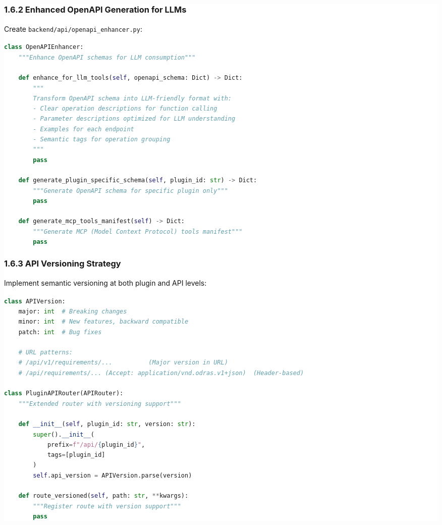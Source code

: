 ### 1.6.2 Enhanced OpenAPI Generation for LLMs

Create `backend/api/openapi_enhancer.py`:

```python
class OpenAPIEnhancer:
    """Enhance OpenAPI schemas for LLM consumption"""
    
    def enhance_for_llm_tools(self, openapi_schema: Dict) -> Dict:
        """
        Transform OpenAPI schema into LLM-friendly format with:
        - Clear operation descriptions for function calling
        - Parameter descriptions optimized for LLM understanding
        - Examples for each endpoint
        - Semantic tags for operation grouping
        """
        pass
    
    def generate_plugin_specific_schema(self, plugin_id: str) -> Dict:
        """Generate OpenAPI schema for specific plugin only"""
        pass
    
    def generate_mcp_tools_manifest(self) -> Dict:
        """Generate MCP (Model Context Protocol) tools manifest"""
        pass
```

### 1.6.3 API Versioning Strategy

Implement semantic versioning at both plugin and API levels:

```python
class APIVersion:
    major: int  # Breaking changes
    minor: int  # New features, backward compatible
    patch: int  # Bug fixes
    
    # URL patterns:
    # /api/v1/requirements/...          (Major version in URL)
    # /api/requirements/... (Accept: application/vnd.odras.v1+json)  (Header-based)

class PluginAPIRouter(APIRouter):
    """Extended router with versioning support"""
    
    def __init__(self, plugin_id: str, version: str):
        super().__init__(
            prefix=f"/api/{plugin_id}",
            tags=[plugin_id]
        )
        self.api_version = APIVersion.parse(version)
    
    def route_versioned(self, path: str, **kwargs):
        """Register route with version support"""
        pass
```
